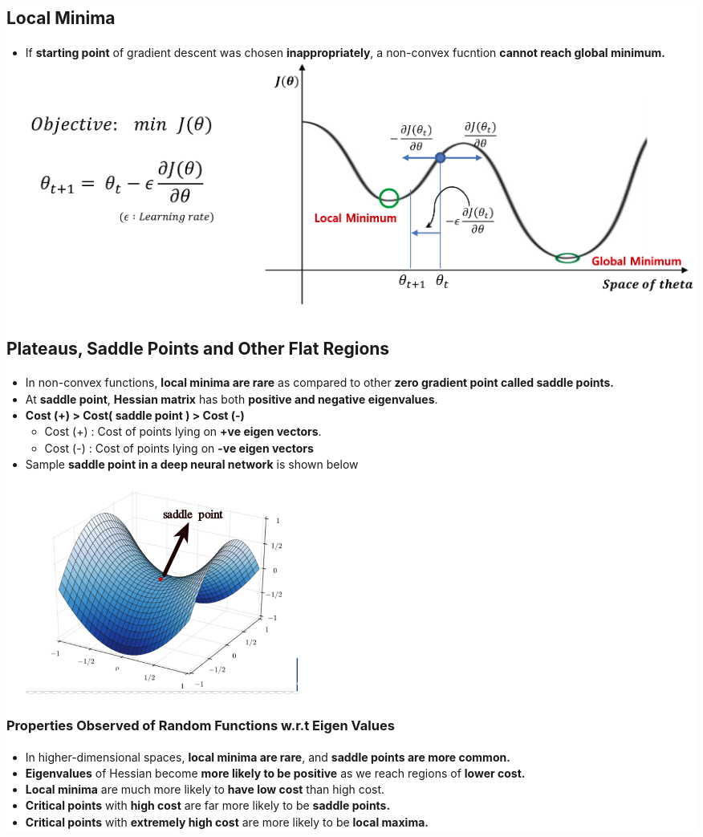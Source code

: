 ## Local Minima
* If **starting point** of gradient descent was chosen **inappropriately**, a non-convex fucntion **cannot reach global minimum.**<br>
<img src="./images/05.issue_with_local_minima.png"></img>

## Plateaus, Saddle Points and Other Flat Regions
* In non-convex functions, **local minima are rare** as compared to other **zero gradient point called saddle points.**
* At **saddle point**, **Hessian matrix** has both **positive and negative eigenvalues**.
* **Cost (+) > Cost( saddle point ) > Cost (-)**<br>
   * Cost (+) : Cost of points lying on **+ve eigen vectors**.<br>
   * Cost (-) : Cost of points lying on **-ve eigen vectors**
* Sample **saddle point in a deep neural network** is shown below<br>
<img src="./images/06.saddle_point.png"></img>

### Properties Observed of Random Functions w.r.t Eigen Values
* In higher-dimensional spaces, **local minima are rare**, and **saddle points are more common.**
* **Eigenvalues** of Hessian become **more likely to be positive** as we reach regions of **lower cost.**
* **Local minima** are much more likely to **have low cost** than high cost.
* **Critical points** with **high cost** are far more likely to be **saddle points.**
* **Critical points** with **extremely high cost** are more likely to be **local maxima.**
